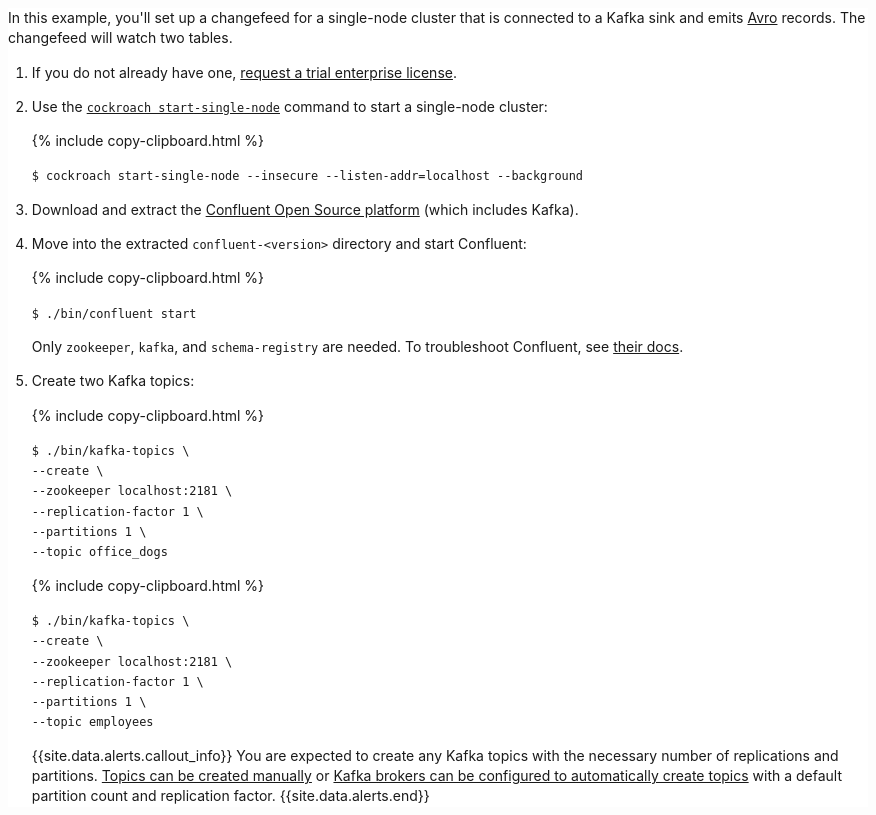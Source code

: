 In this example, you'll set up a changefeed for a single-node cluster that is connected to a Kafka sink and emits [Avro](https://avro.apache.org/docs/1.8.2/spec.html) records. The changefeed will watch two tables.

1. If you do not already have one, [request a trial enterprise license](enterprise-licensing.html).

2. Use the [`cockroach start-single-node`](cockroach-start-single-node.html) command to start a single-node cluster:

    {% include copy-clipboard.html %}
    ~~~ shell
    $ cockroach start-single-node --insecure --listen-addr=localhost --background
    ~~~

3. Download and extract the [Confluent Open Source platform](https://www.confluent.io/download/) (which includes Kafka).

4. Move into the extracted `confluent-<version>` directory and start Confluent:

    {% include copy-clipboard.html %}
    ~~~ shell
    $ ./bin/confluent start
    ~~~

    Only `zookeeper`, `kafka`, and `schema-registry` are needed. To troubleshoot Confluent, see [their docs](https://docs.confluent.io/current/installation/installing_cp.html#zip-and-tar-archives).

5. Create two Kafka topics:

    {% include copy-clipboard.html %}
    ~~~ shell
    $ ./bin/kafka-topics \
    --create \
    --zookeeper localhost:2181 \
    --replication-factor 1 \
    --partitions 1 \
    --topic office_dogs
    ~~~

    {% include copy-clipboard.html %}
    ~~~ shell
    $ ./bin/kafka-topics \
    --create \
    --zookeeper localhost:2181 \
    --replication-factor 1 \
    --partitions 1 \
    --topic employees
    ~~~

    {{site.data.alerts.callout_info}}
    You are expected to create any Kafka topics with the necessary number of replications and partitions. [Topics can be created manually](https://kafka.apache.org/documentation/#basic_ops_add_topic) or [Kafka brokers can be configured to automatically create topics](https://kafka.apache.org/documentation/#topicconfigs) with a default partition count and replication factor.
    {{site.data.alerts.end}}
